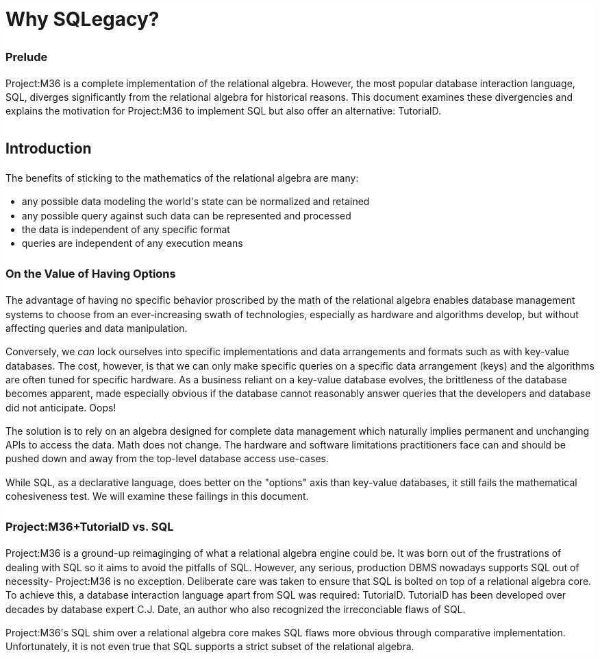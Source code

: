 # Why SQLegacy?

### Prelude

Project:M36 is a complete implementation of the relational algebra. However, the most popular database interaction language, SQL, diverges significantly from the relational algebra for historical reasons. This document examines these divergencies and explains the motivation for Project:M36 to implement SQL but also offer an alternative: TutorialD.

## Introduction

The benefits of sticking to the mathematics of the relational algebra are many:

* any possible data modeling the world's state can be normalized and retained
* any possible query against such data can be represented and processed
* the data is independent of any specific format
* queries are independent of any execution means

### On the Value of Having Options

The advantage of having no specific behavior proscribed by the math of the relational algebra enables database management systems to choose from an ever-increasing swath of technologies, especially as hardware and algorithms develop, but without affecting queries and data manipulation.

Conversely, we *can* lock ourselves into specific implementations and data arrangements and formats such as with key-value databases. The cost, however, is that we can only make specific queries on a specific data arrangement (keys) and the algorithms are often tuned for specific hardware. As a business reliant on a key-value database evolves, the brittleness of the database becomes apparent, made especially obvious if the database cannot reasonably answer queries that the developers and database did not anticipate. Oops!

The solution is to rely on an algebra designed for complete data management which naturally implies permanent and unchanging APIs to access the data. Math does not change. The hardware and software limitations practitioners face can and should be pushed down and away from the top-level database access use-cases.

While SQL, as a declarative language, does better on the "options" axis than key-value databases, it still fails the mathematical cohesiveness test. We will examine these failings in this document.

### Project:M36+TutorialD vs. SQL

Project:M36 is a ground-up reimaginging of what a relational algebra engine could be. It was born out of the frustrations of dealing with SQL so it aims to avoid the pitfalls of SQL. However, any serious, production DBMS nowadays supports SQL out of necessity- Project:M36 is no exception. Deliberate care was taken to ensure that SQL is bolted on top of a relational algebra core. To achieve this, a database interaction language apart from SQL was required: TutorialD. TutorialD has been developed over decades by database expert C.J. Date, an author who also recognized the irreconciable flaws of SQL.

Project:M36's SQL shim over a relational algebra core makes SQL flaws more obvious through comparative implementation. Unfortunately, it is not even true that SQL supports a strict subset of the relational algebra.
